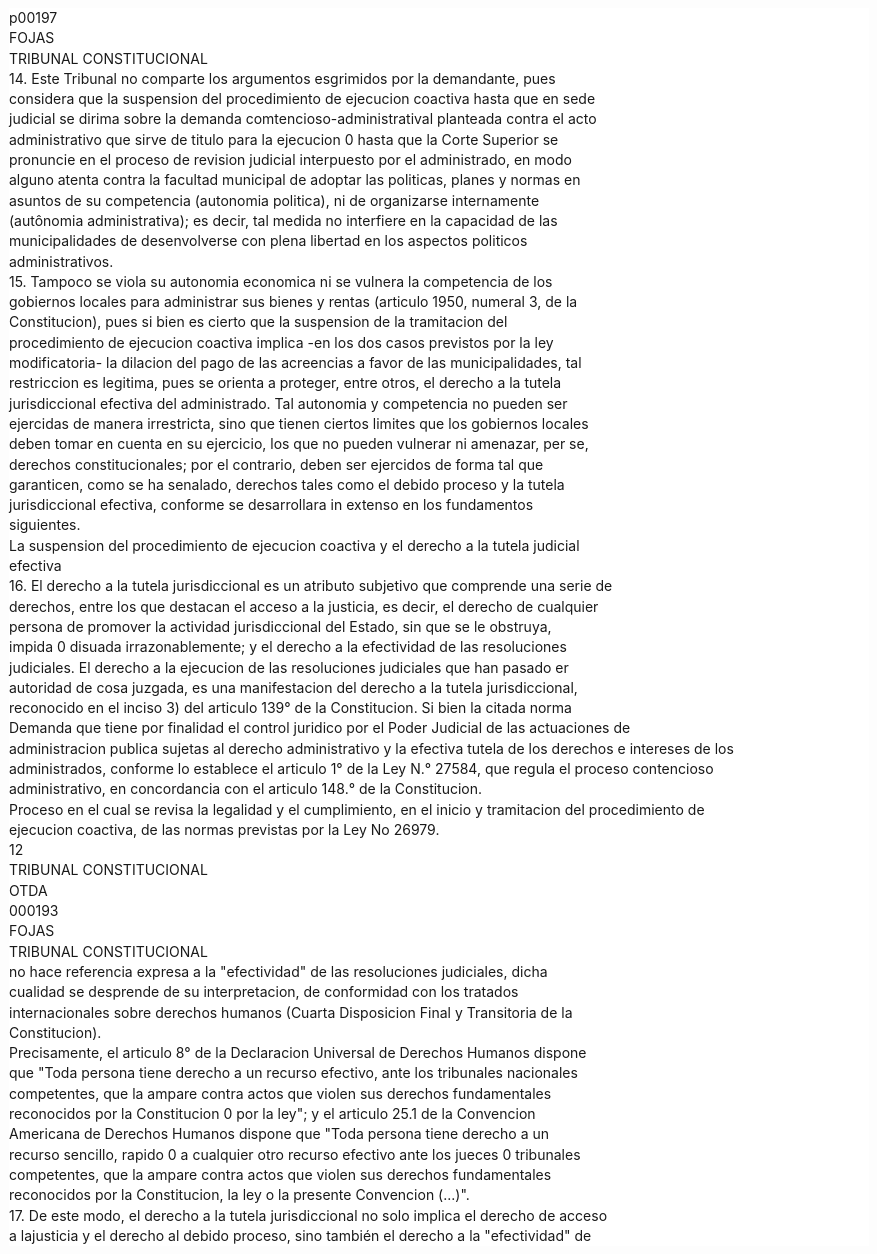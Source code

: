 p00197  
FOJAS  
TRIBUNAL CONSTITUCIONAL  
14. Este Tribunal no comparte los argumentos esgrimidos por la demandante, pues  
considera que la suspension del procedimiento de ejecucion coactiva hasta que en sede  
judicial se dirima sobre la demanda comtencioso-administratival planteada contra el acto  
administrativo que sirve de titulo para la ejecucion 0 hasta que la Corte Superior se  
pronuncie en el proceso de revision judicial interpuesto por el administrado, en modo  
alguno atenta contra la facultad municipal de adoptar las politicas, planes y normas en  
asuntos de su competencia (autonomia politica), ni de organizarse internamente  
(autônomia administrativa); es decir, tal medida no interfiere en la capacidad de las  
municipalidades de desenvolverse con plena libertad en los aspectos politicos  
administrativos.  
15. Tampoco se viola su autonomia economica ni se vulnera la competencia de los  
gobiernos locales para administrar sus bienes y rentas (articulo 1950, numeral 3, de la  
Constitucion), pues si bien es cierto que la suspension de la tramitacion del  
procedimiento de ejecucion coactiva implica -en los dos casos previstos por la ley  
modificatoria- la dilacion del pago de las acreencias a favor de las municipalidades, tal  
restriccion es legitima, pues se orienta a proteger, entre otros, el derecho a la tutela  
jurisdiccional efectiva del administrado. Tal autonomia y competencia no pueden ser  
ejercidas de manera irrestricta, sino que tienen ciertos limites que los gobiernos locales  
deben tomar en cuenta en su ejercicio, los que no pueden vulnerar ni amenazar, per se,  
derechos constitucionales; por el contrario, deben ser ejercidos de forma tal que  
garanticen, como se ha senalado, derechos tales como el debido proceso y la tutela  
jurisdiccional efectiva, conforme se desarrollara in extenso en los fundamentos  
siguientes.  
La suspension del procedimiento de ejecucion coactiva y el derecho a la tutela judicial  
efectiva  
16. El derecho a la tutela jurisdiccional es un atributo subjetivo que comprende una serie de  
derechos, entre los que destacan el acceso a la justicia, es decir, el derecho de cualquier  
persona de promover la actividad jurisdiccional del Estado, sin que se le obstruya,  
impida 0 disuada irrazonablemente; y el derecho a la efectividad de las resoluciones  
judiciales. El derecho a la ejecucion de las resoluciones judiciales que han pasado er  
autoridad de cosa juzgada, es una manifestacion del derecho a la tutela jurisdiccional,  
reconocido en el inciso 3) del articulo 139° de la Constitucion. Si bien la citada norma  
Demanda que tiene por finalidad el control juridico por el Poder Judicial de las actuaciones de  
administracion publica sujetas al derecho administrativo y la efectiva tutela de los derechos e intereses de los  
administrados, conforme lo establece el articulo 1° de la Ley N.° 27584, que regula el proceso contencioso  
administrativo, en concordancia con el articulo 148.° de la Constitucion.  
Proceso en el cual se revisa la legalidad y el cumplimiento, en el inicio y tramitacion del procedimiento de  
ejecucion coactiva, de las normas previstas por la Ley No 26979.  
12  
TRIBUNAL CONSTITUCIONAL  
OTDA  
000193  
FOJAS  
TRIBUNAL CONSTITUCIONAL  
no hace referencia expresa a la "efectividad" de las resoluciones judiciales, dicha  
cualidad se desprende de su interpretacion, de conformidad con los tratados  
internacionales sobre derechos humanos (Cuarta Disposicion Final y Transitoria de la  
Constitucion).  
Precisamente, el articulo 8° de la Declaracion Universal de Derechos Humanos dispone  
que "Toda persona tiene derecho a un recurso efectivo, ante los tribunales nacionales  
competentes, que la ampare contra actos que violen sus derechos fundamentales  
reconocidos por la Constitucion 0 por la ley"; y el articulo 25.1 de la Convencion  
Americana de Derechos Humanos dispone que "Toda persona tiene derecho a un  
recurso sencillo, rapido 0 a cualquier otro recurso efectivo ante los jueces 0 tribunales  
competentes, que la ampare contra actos que violen sus derechos fundamentales  
reconocidos por la Constitucion, la ley o la presente Convencion (...)".  
17. De este modo, el derecho a la tutela jurisdiccional no solo implica el derecho de acceso  
a lajusticia y el derecho al debido proceso, sino también el derecho a la "efectividad" de  